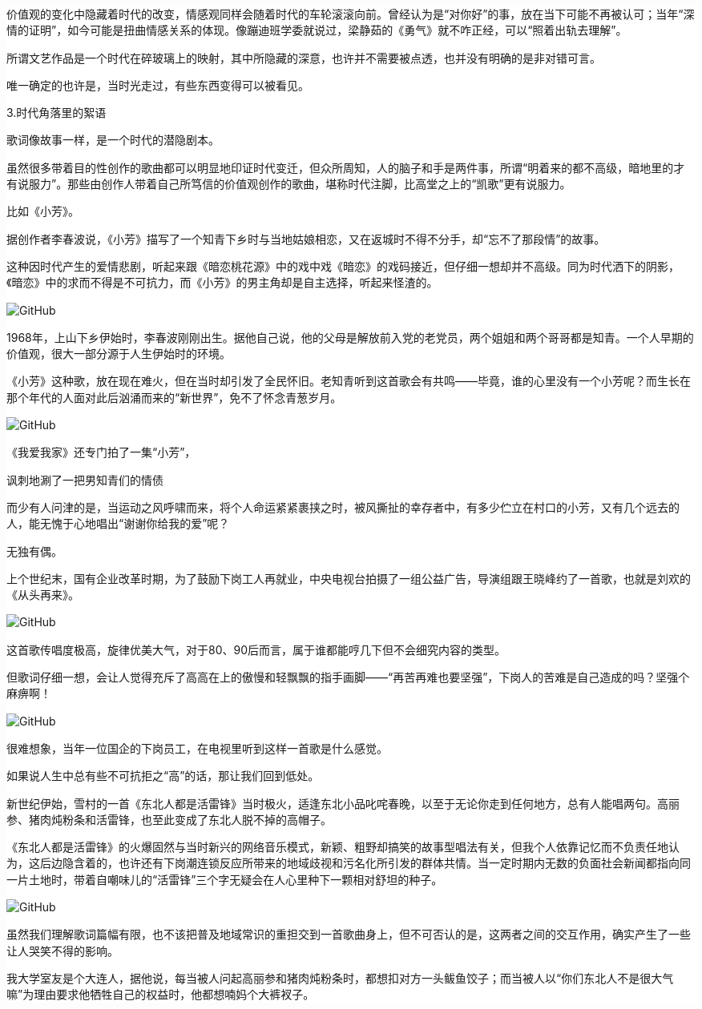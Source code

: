 价值观的变化中隐藏着时代的改变，情感观同样会随着时代的车轮滚滚向前。曾经认为是“对你好”的事，放在当下可能不再被认可；当年“深情的证明”，如今可能是扭曲情感关系的体现。像蹦迪班学委就说过，梁静茹的《勇气》就不咋正经，可以“照着出轨去理解”。

所谓文艺作品是一个时代在碎玻璃上的映射，其中所隐藏的深意，也许并不需要被点透，也并没有明确的是非对错可言。

唯一确定的也许是，当时光走过，有些东西变得可以被看见。

3.时代角落里的絮语

歌词像故事一样，是一个时代的潜隐剧本。

虽然很多带着目的性创作的歌曲都可以明显地印证时代变迁，但众所周知，人的脑子和手是两件事，所谓“明着来的都不高级，暗地里的才有说服力”。那些由创作人带着自己所笃信的价值观创作的歌曲，堪称时代注脚，比高堂之上的“凯歌”更有说服力。

比如《小芳》。

据创作者李春波说，《小芳》描写了一个知青下乡时与当地姑娘相恋，又在返城时不得不分手，却“忘不了那段情”的故事。

这种因时代产生的爱情悲剧，听起来跟《暗恋桃花源》中的戏中戏《暗恋》的戏码接近，但仔细一想却并不高级。同为时代洒下的阴影，《暗恋》中的求而不得是不可抗力，而《小芳》的男主角却是自主选择，听起来怪渣的。

![GitHub](https://chinadigitaltimes.net/chinese/files/2022/07/post-683978-62c6ac8eab325.png)

1968年，上山下乡伊始时，李春波刚刚出生。据他自己说，他的父母是解放前入党的老党员，两个姐姐和两个哥哥都是知青。一个人早期的价值观，很大一部分源于人生伊始时的环境。

《小芳》这种歌，放在现在难火，但在当时却引发了全民怀旧。老知青听到这首歌会有共鸣——毕竟，谁的心里没有一个小芳呢？而生长在那个年代的人面对此后汹涌而来的“新世界”，免不了怀念青葱岁月。

![GitHub](https://chinadigitaltimes.net/chinese/files/2022/07/post-683978-62c6ac8eb283c.)

《我爱我家》还专门拍了一集“小芳”，

讽刺地涮了一把男知青们的情债

而少有人问津的是，当运动之风呼啸而来，将个人命运紧紧裹挟之时，被风撕扯的幸存者中，有多少伫立在村口的小芳，又有几个远去的人，能无愧于心地唱出“谢谢你给我的爱”呢？

无独有偶。

上个世纪末，国有企业改革时期，为了鼓励下岗工人再就业，中央电视台拍摄了一组公益广告，导演组跟王晓峰约了一首歌，也就是刘欢的《从头再来》。

![GitHub](https://chinadigitaltimes.net/chinese/files/2022/07/post-683978-62c6ac8ebdb53.png)

这首歌传唱度极高，旋律优美大气，对于80、90后而言，属于谁都能哼几下但不会细究内容的类型。

但歌词仔细一想，会让人觉得充斥了高高在上的傲慢和轻飘飘的指手画脚——“再苦再难也要坚强”，下岗人的苦难是自己造成的吗？坚强个麻痹啊！

![GitHub](https://chinadigitaltimes.net/chinese/files/2022/07/post-683978-62c6ac8ec6d88.)

很难想象，当年一位国企的下岗员工，在电视里听到这样一首歌是什么感觉。

如果说人生中总有些不可抗拒之“高”的话，那让我们回到低处。

新世纪伊始，雪村的一首《东北人都是活雷锋》当时极火，适逢东北小品叱咤春晚，以至于无论你走到任何地方，总有人能唱两句。高丽参、猪肉炖粉条和活雷锋，也至此变成了东北人脱不掉的高帽子。

《东北人都是活雷锋》的火爆固然与当时新兴的网络音乐模式，新颖、粗野却搞笑的故事型唱法有关，但我个人依靠记忆而不负责任地认为，这后边隐含着的，也许还有下岗潮连锁反应所带来的地域歧视和污名化所引发的群体共情。当一定时期内无数的负面社会新闻都指向同一片土地时，带着自嘲味儿的“活雷锋”三个字无疑会在人心里种下一颗相对舒坦的种子。

![GitHub](https://chinadigitaltimes.net/chinese/files/2022/07/post-683978-62c6ac8ecf211.)

虽然我们理解歌词篇幅有限，也不该把普及地域常识的重担交到一首歌曲身上，但不可否认的是，这两者之间的交互作用，确实产生了一些让人哭笑不得的影响。

我大学室友是个大连人，据他说，每当被人问起高丽参和猪肉炖粉条时，都想扣对方一头鲅鱼饺子；而当被人以“你们东北人不是很大气嘛”为理由要求他牺牲自己的权益时，他都想喃妈个大裤衩子。
